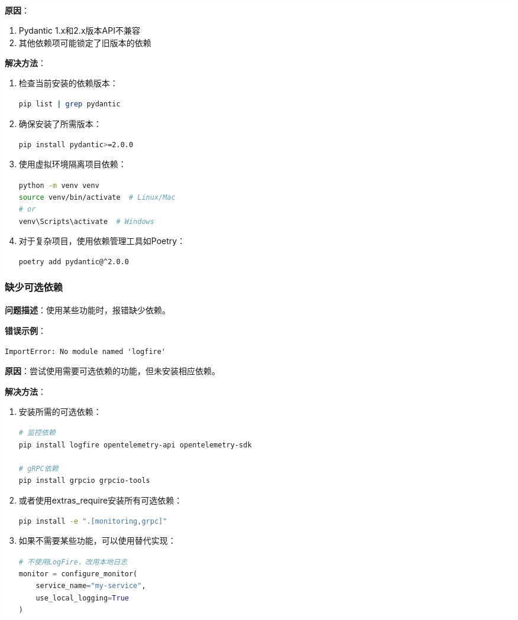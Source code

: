 **原因**：
1. Pydantic 1.x和2.x版本API不兼容
2. 其他依赖项可能锁定了旧版本的依赖

**解决方法**：
1. 检查当前安装的依赖版本：
   ```bash
   pip list | grep pydantic
   ```
2. 确保安装了所需版本：
   ```bash
   pip install pydantic>=2.0.0
   ```
3. 使用虚拟环境隔离项目依赖：
   ```bash
   python -m venv venv
   source venv/bin/activate  # Linux/Mac
   # or
   venv\Scripts\activate  # Windows
   ```
4. 对于复杂项目，使用依赖管理工具如Poetry：
   ```bash
   poetry add pydantic@^2.0.0
   ```

### 缺少可选依赖

**问题描述**：使用某些功能时，报错缺少依赖。

**错误示例**：
```
ImportError: No module named 'logfire'
```

**原因**：尝试使用需要可选依赖的功能，但未安装相应依赖。

**解决方法**：
1. 安装所需的可选依赖：
   ```bash
   # 监控依赖
   pip install logfire opentelemetry-api opentelemetry-sdk
   
   # gRPC依赖
   pip install grpcio grpcio-tools
   ```
2. 或者使用extras_require安装所有可选依赖：
   ```bash
   pip install -e ".[monitoring,grpc]"
   ```
3. 如果不需要某些功能，可以使用替代实现：
   ```python
   # 不使用LogFire，改用本地日志
   monitor = configure_monitor(
       service_name="my-service",
       use_local_logging=True
   )
   ```
